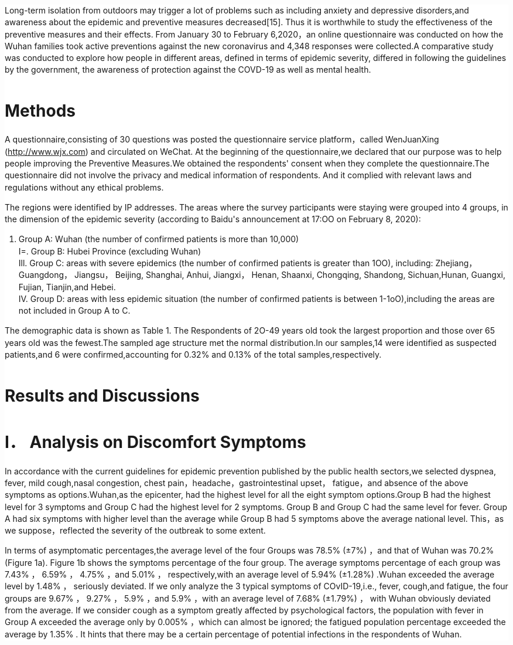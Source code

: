 Long-term isolation from outdoors may trigger a lot of problems such as including anxiety and depressive disorders,and awareness about the epidemic and preventive measures decreased[15]. Thus it is worthwhile to study the effectiveness of the preventive measures and their effects. From January 30 to February 6,2020，an online questionnaire was conducted on how the Wuhan families took active preventions against the new coronavirus and 4,348 responses were collected.A comparative study was conducted to explore how people in different areas, defined in terms of epidemic severity, differed in following the guidelines by the government, the awareness of protection against the COVD-19 as well as mental health.

# Methods

A questionnaire,consisting of 30 questions was posted the questionnaire service platform，called WenJuanXing (http://www.wjx.com) and circulated on WeChat. At the beginning of the questionnaire,we declared that our purpose was to help people improving the Preventive Measures.We obtained the respondents' consent when they complete the questionnaire.The questionnaire did not involve the privacy and medical information of respondents. And it complied with relevant laws and regulations without any ethical problems.

The regions were identified by IP addresses. The areas where the survey participants were staying were grouped into 4 groups, in the dimension of the epidemic severity (according to Baidu's announcement at 17:OO on February 8, 2020):

1. Group A: Wuhan (the number of confirmed patients is more than 10,000)   
I=. Group B: Hubei Province (excluding Wuhan)   
Ill. Group C: areas with severe epidemics (the number of confirmed patients is greater than 1OO), including: Zhejiang， Guangdong， Jiangsu， Beijing, Shanghai, Anhui, Jiangxi， Henan, Shaanxi, Chongqing, Shandong, Sichuan,Hunan, Guangxi, Fujian, Tianjin,and Hebei.   
IV. Group D: areas with less epidemic situation (the number of confirmed patients is between 1-1oO),including the areas are not included in Group A to C.

The demographic data is shown as Table 1. The Respondents of 2O-49 years old took the largest proportion and those over 65 years old was the fewest.The sampled age structure met the normal distribution.In our samples,14 were identified as suspected patients,and 6 were confirmed,accounting for $0 . 3 2 \%$ and $0 . 1 3 \%$ of the total samples,respectively.

# Results and Discussions

# I． Analysis on Discomfort Symptoms

In accordance with the current guidelines for epidemic prevention published by the public health sectors,we selected dyspnea, fever, mild cough,nasal congestion, chest pain，headache，gastrointestinal upset， fatigue，and absence of the above symptoms as options.Wuhan,as the epicenter, had the highest level for all the eight symptom options.Group B had the highest level for 3 symptoms and Group C had the highest level for 2 symptoms. Group B and Group C had the same level for fever. Group A had six symptoms with higher level than the average while Group B had 5 symptoms above the average national level. This，as we suppose，reflected the severity of the outbreak to some extent.

In terms of asymptomatic percentages,the average level of the four Groups was $7 8 . 5 \%$ $( \pm 7 \% )$ ，and that of Wuhan was $7 0 . 2 \%$ (Figure 1a). Figure 1b shows the symptoms percentage of the four group. The average symptoms percentage of each group was $7 . 4 3 \%$ ， $6 . 5 9 \%$ ， $4 . 7 5 \%$ ，and $5 . 0 1 \%$ ， respectively,with an average level of $5 . 9 4 \%$ $( \pm 1 . 2 8 \% )$ .Wuhan exceeded the average level by $1 . 4 8 \%$ ， seriously deviated. If we only analyze the 3 typical symptoms of COvID-19,i.e., fever, cough,and fatigue, the four groups are $9 . 6 7 \%$ ， $9 . 2 7 \%$ ， $5 . 9 \%$ ，and $5 . 9 \%$ ，with an average level of $7 . 6 8 \%$ $( \pm 1 . 7 9 \% )$ ， with Wuhan obviously deviated from the average. If we consider cough as a symptom greatly affected by psychological factors, the population with fever in Group A exceeded the average only by $0 . 0 0 5 \%$ ，which can almost be ignored; the fatigued population percentage exceeded the average by $1 . 3 5 \%$ . It hints that there may be a certain percentage of potential infections in the respondents of Wuhan.
